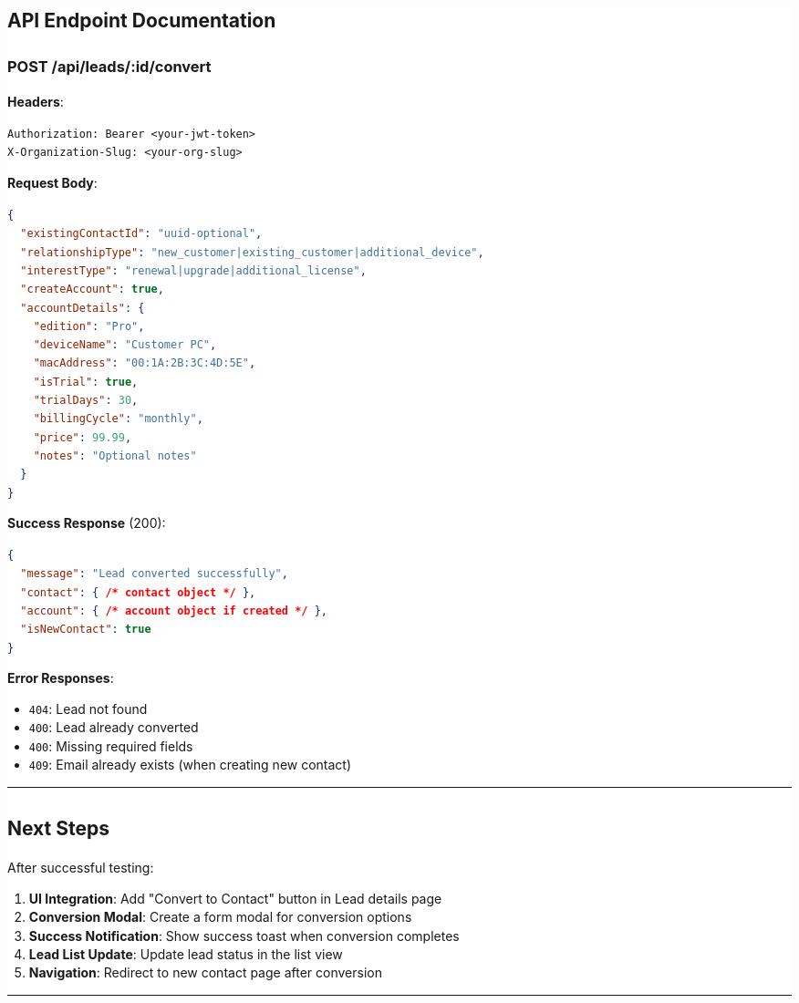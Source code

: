 ## API Endpoint Documentation

### POST /api/leads/:id/convert

**Headers**:
```
Authorization: Bearer <your-jwt-token>
X-Organization-Slug: <your-org-slug>
```

**Request Body**:
```json
{
  "existingContactId": "uuid-optional",
  "relationshipType": "new_customer|existing_customer|additional_device",
  "interestType": "renewal|upgrade|additional_license",
  "createAccount": true,
  "accountDetails": {
    "edition": "Pro",
    "deviceName": "Customer PC",
    "macAddress": "00:1A:2B:3C:4D:5E",
    "isTrial": true,
    "trialDays": 30,
    "billingCycle": "monthly",
    "price": 99.99,
    "notes": "Optional notes"
  }
}
```

**Success Response** (200):
```json
{
  "message": "Lead converted successfully",
  "contact": { /* contact object */ },
  "account": { /* account object if created */ },
  "isNewContact": true
}
```

**Error Responses**:
- `404`: Lead not found
- `400`: Lead already converted
- `400`: Missing required fields
- `409`: Email already exists (when creating new contact)

---

## Next Steps

After successful testing:

1. **UI Integration**: Add "Convert to Contact" button in Lead details page
2. **Conversion Modal**: Create a form modal for conversion options
3. **Success Notification**: Show success toast when conversion completes
4. **Lead List Update**: Update lead status in the list view
5. **Navigation**: Redirect to new contact page after conversion

---